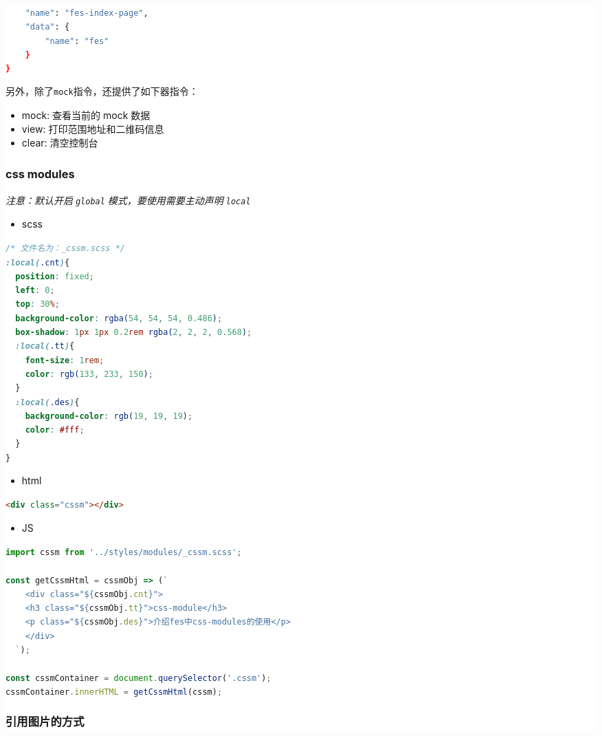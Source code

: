   ```bash
      "name": "fes-index-page",
      "data": {
          "name": "fes"
      }
  }
  ```
  另外，除了`mock`指令，还提供了如下器指令：

  - mock: 查看当前的 mock 数据
  - view: 打印范围地址和二维码信息
  - clear: 清空控制台


### css modules
_注意：默认开启 `global` 模式，要使用需要主动声明 `local`_

- scss

```scss
/* 文件名为：_cssm.scss */
:local(.cnt){
  position: fixed;
  left: 0;
  top: 30%;
  background-color: rgba(54, 54, 54, 0.486);
  box-shadow: 1px 1px 0.2rem rgba(2, 2, 2, 0.568);
  :local(.tt){
    font-size: 1rem;
    color: rgb(133, 233, 150);
  }
  :local(.des){
    background-color: rgb(19, 19, 19);
    color: #fff;
  }
}
```
- html
```html
<div class="cssm"></div>
```
- JS
```js
import cssm from '../styles/modules/_cssm.scss';

const getCssmHtml = cssmObj => (`
    <div class="${cssmObj.cnt}">
    <h3 class="${cssmObj.tt}">css-module</h3>
    <p class="${cssmObj.des}">介绍fes中css-modules的使用</p>
    </div>
  `);

const cssmContainer = document.querySelector('.cssm');
cssmContainer.innerHTML = getCssmHtml(cssm);
```
### 引用图片的方式
